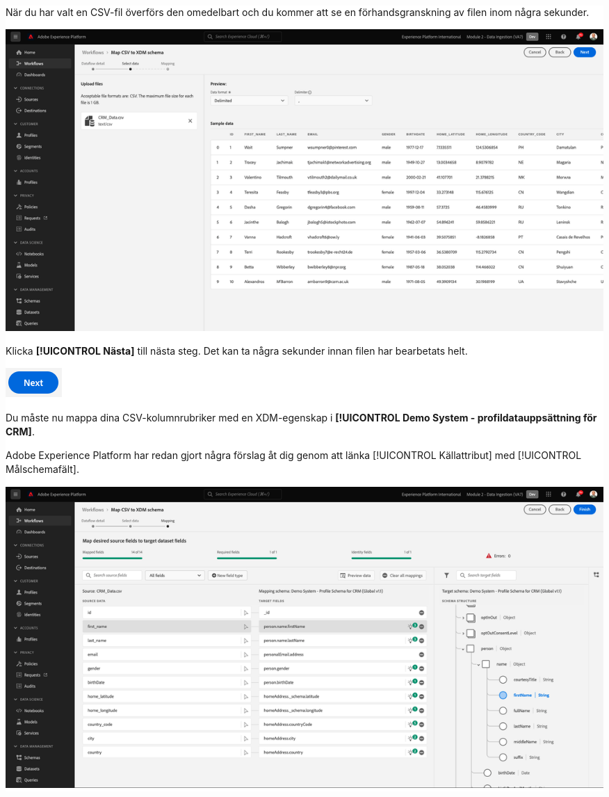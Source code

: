 När du har valt en CSV-fil överförs den omedelbart och du kommer att se en förhandsgranskning av filen inom några sekunder.

![Dataintag](./images/previewcsv.png)

Klicka **[!UICONTROL Nästa]** till nästa steg. Det kan ta några sekunder innan filen har bearbetats helt.

![Dataintag](./images/next.png)

Du måste nu mappa dina CSV-kolumnrubriker med en XDM-egenskap i **[!UICONTROL Demo System - profildatauppsättning för CRM]**.

Adobe Experience Platform har redan gjort några förslag åt dig genom att länka [!UICONTROL Källattribut] med [!UICONTROL Målschemafält].

![Dataintag](./images/mapschema.png)
